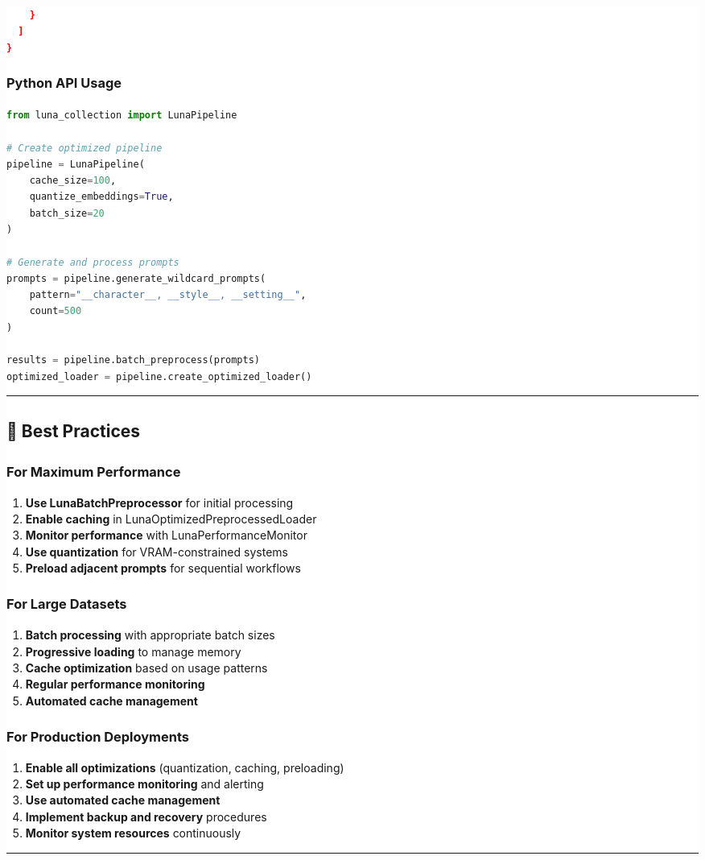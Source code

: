 ```json
    }
  ]
}
```

### Python API Usage
```python
from luna_collection import LunaPipeline

# Create optimized pipeline
pipeline = LunaPipeline(
    cache_size=100,
    quantize_embeddings=True,
    batch_size=20
)

# Generate and process prompts
prompts = pipeline.generate_wildcard_prompts(
    pattern="__character__, __style__, __setting__",
    count=500
)

results = pipeline.batch_preprocess(prompts)
optimized_loader = pipeline.create_optimized_loader()
```

---

## 🎯 Best Practices

### For Maximum Performance
1. **Use LunaBatchPreprocessor** for initial processing
2. **Enable caching** in LunaOptimizedPreprocessedLoader
3. **Monitor performance** with LunaPerformanceMonitor
4. **Use quantization** for VRAM-constrained systems
5. **Preload adjacent prompts** for sequential workflows

### For Large Datasets
1. **Batch processing** with appropriate batch sizes
2. **Progressive loading** to manage memory
3. **Cache optimization** based on usage patterns
4. **Regular performance monitoring**
5. **Automated cache management**

### For Production Deployments
1. **Enable all optimizations** (quantization, caching, preloading)
2. **Set up performance monitoring** and alerting
3. **Use automated cache management**
4. **Implement backup and recovery** procedures
5. **Monitor system resources** continuously

---